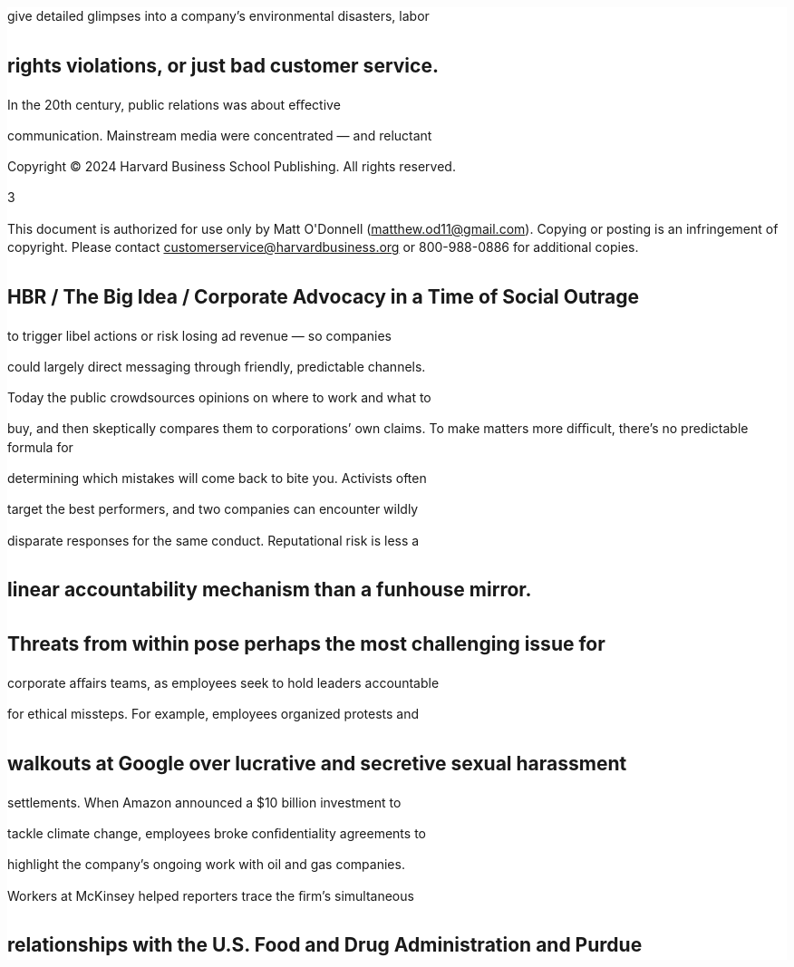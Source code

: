 give detailed glimpses into a company’s environmental disasters, labor

## rights violations, or just bad customer service.

In the 20th century, public relations was about eﬀective

communication. Mainstream media were concentrated — and reluctant

Copyright © 2024 Harvard Business School Publishing. All rights reserved.

3

This document is authorized for use only by Matt O'Donnell (matthew.od11@gmail.com). Copying or posting is an infringement of copyright. Please contact customerservice@harvardbusiness.org or 800-988-0886 for additional copies.

## HBR / The Big Idea / Corporate Advocacy in a Time of Social Outrage

to trigger libel actions or risk losing ad revenue — so companies

could largely direct messaging through friendly, predictable channels.

Today the public crowdsources opinions on where to work and what to

buy, and then skeptically compares them to corporations’ own claims. To make matters more diﬃcult, there’s no predictable formula for

determining which mistakes will come back to bite you. Activists often

target the best performers, and two companies can encounter wildly

disparate responses for the same conduct. Reputational risk is less a

## linear accountability mechanism than a funhouse mirror.

## Threats from within pose perhaps the most challenging issue for

corporate aﬀairs teams, as employees seek to hold leaders accountable

for ethical missteps. For example, employees organized protests and

## walkouts at Google over lucrative and secretive sexual harassment

settlements. When Amazon announced a $10 billion investment to

tackle climate change, employees broke conﬁdentiality agreements to

highlight the company’s ongoing work with oil and gas companies.

Workers at McKinsey helped reporters trace the ﬁrm’s simultaneous

## relationships with the U.S. Food and Drug Administration and Purdue
